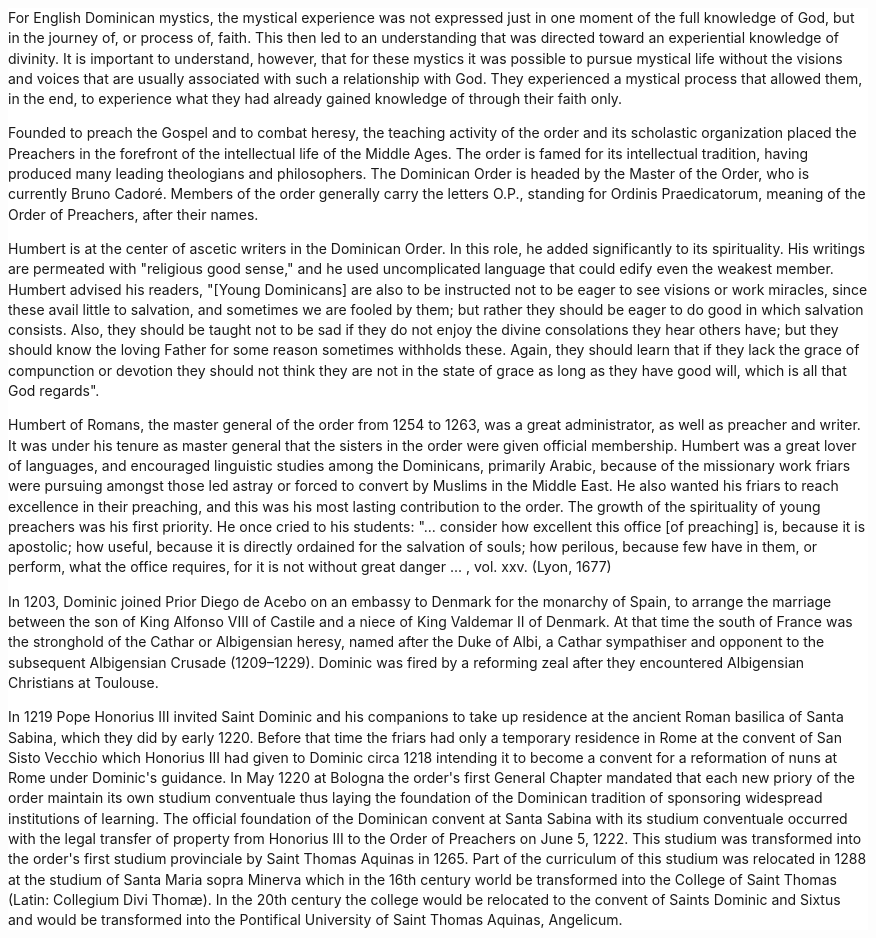 For English Dominican mystics, the mystical experience was not expressed just in one moment of the full knowledge of God, but in the journey of, or process of, faith. This then led to an understanding that was directed toward an experiential knowledge of divinity. It is important to understand, however, that for these mystics it was possible to pursue mystical life without the visions and voices that are usually associated with such a relationship with God. They experienced a mystical process that allowed them, in the end, to experience what they had already gained knowledge of through their faith only.

Founded to preach the Gospel and to combat heresy, the teaching activity of the order and its scholastic organization placed the Preachers in the forefront of the intellectual life of the Middle Ages. The order is famed for its intellectual tradition, having produced many leading theologians and philosophers. The Dominican Order is headed by the Master of the Order, who is currently Bruno Cadoré. Members of the order generally carry the letters O.P., standing for Ordinis Praedicatorum, meaning of the Order of Preachers, after their names.

Humbert is at the center of ascetic writers in the Dominican Order. In this role, he added significantly to its spirituality. His writings are permeated with "religious good sense," and he used uncomplicated language that could edify even the weakest member. Humbert advised his readers, "[Young Dominicans] are also to be instructed not to be eager to see visions or work miracles, since these avail little to salvation, and sometimes we are fooled by them; but rather they should be eager to do good in which salvation consists. Also, they should be taught not to be sad if they do not enjoy the divine consolations they hear others have; but they should know the loving Father for some reason sometimes withholds these. Again, they should learn that if they lack the grace of compunction or devotion they should not think they are not in the state of grace as long as they have good will, which is all that God regards".

Humbert of Romans, the master general of the order from 1254 to 1263, was a great administrator, as well as preacher and writer. It was under his tenure as master general that the sisters in the order were given official membership. Humbert was a great lover of languages, and encouraged linguistic studies among the Dominicans, primarily Arabic, because of the missionary work friars were pursuing amongst those led astray or forced to convert by Muslims in the Middle East. He also wanted his friars to reach excellence in their preaching, and this was his most lasting contribution to the order. The growth of the spirituality of young preachers was his first priority. He once cried to his students: "... consider how excellent this office [of preaching] is, because it is apostolic; how useful, because it is directly ordained for the salvation of souls; how perilous, because few have in them, or perform, what the office requires, for it is not without great danger ... , vol. xxv. (Lyon, 1677)

In 1203, Dominic joined Prior Diego de Acebo on an embassy to Denmark for the monarchy of Spain, to arrange the marriage between the son of King Alfonso VIII of Castile and a niece of King Valdemar II of Denmark. At that time the south of France was the stronghold of the Cathar or Albigensian heresy, named after the Duke of Albi, a Cathar sympathiser and opponent to the subsequent Albigensian Crusade (1209–1229). Dominic was fired by a reforming zeal after they encountered Albigensian Christians at Toulouse.

In 1219 Pope Honorius III invited Saint Dominic and his companions to take up residence at the ancient Roman basilica of Santa Sabina, which they did by early 1220. Before that time the friars had only a temporary residence in Rome at the convent of San Sisto Vecchio which Honorius III had given to Dominic circa 1218 intending it to become a convent for a reformation of nuns at Rome under Dominic's guidance. In May 1220 at Bologna the order's first General Chapter mandated that each new priory of the order maintain its own studium conventuale thus laying the foundation of the Dominican tradition of sponsoring widespread institutions of learning. The official foundation of the Dominican convent at Santa Sabina with its studium conventuale occurred with the legal transfer of property from Honorius III to the Order of Preachers on June 5, 1222. This studium was transformed into the order's first studium provinciale by Saint Thomas Aquinas in 1265. Part of the curriculum of this studium was relocated in 1288 at the studium of Santa Maria sopra Minerva which in the 16th century world be transformed into the College of Saint Thomas (Latin: Collegium Divi Thomæ). In the 20th century the college would be relocated to the convent of Saints Dominic and Sixtus and would be transformed into the Pontifical University of Saint Thomas Aquinas, Angelicum.
